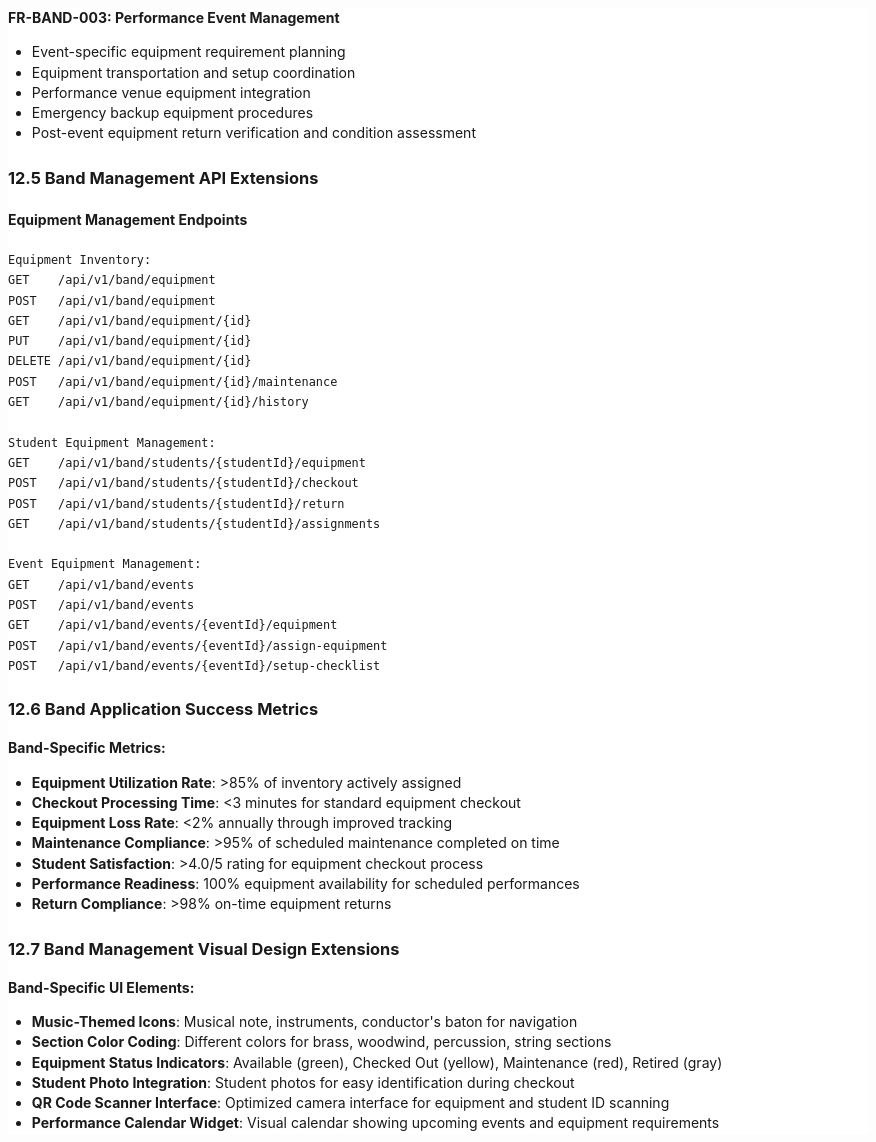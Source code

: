 **FR-BAND-003: Performance Event Management**
- Event-specific equipment requirement planning
- Equipment transportation and setup coordination
- Performance venue equipment integration
- Emergency backup equipment procedures
- Post-event equipment return verification and condition assessment

### 12.5 Band Management API Extensions

#### Equipment Management Endpoints
```
Equipment Inventory:
GET    /api/v1/band/equipment
POST   /api/v1/band/equipment
GET    /api/v1/band/equipment/{id}
PUT    /api/v1/band/equipment/{id}
DELETE /api/v1/band/equipment/{id}
POST   /api/v1/band/equipment/{id}/maintenance
GET    /api/v1/band/equipment/{id}/history

Student Equipment Management:
GET    /api/v1/band/students/{studentId}/equipment
POST   /api/v1/band/students/{studentId}/checkout
POST   /api/v1/band/students/{studentId}/return
GET    /api/v1/band/students/{studentId}/assignments

Event Equipment Management:
GET    /api/v1/band/events
POST   /api/v1/band/events
GET    /api/v1/band/events/{eventId}/equipment
POST   /api/v1/band/events/{eventId}/assign-equipment
POST   /api/v1/band/events/{eventId}/setup-checklist
```

### 12.6 Band Application Success Metrics

**Band-Specific Metrics:**
- **Equipment Utilization Rate**: >85% of inventory actively assigned
- **Checkout Processing Time**: <3 minutes for standard equipment checkout
- **Equipment Loss Rate**: <2% annually through improved tracking
- **Maintenance Compliance**: >95% of scheduled maintenance completed on time
- **Student Satisfaction**: >4.0/5 rating for equipment checkout process
- **Performance Readiness**: 100% equipment availability for scheduled performances
- **Return Compliance**: >98% on-time equipment returns

### 12.7 Band Management Visual Design Extensions

**Band-Specific UI Elements:**
- **Music-Themed Icons**: Musical note, instruments, conductor's baton for navigation
- **Section Color Coding**: Different colors for brass, woodwind, percussion, string sections
- **Equipment Status Indicators**: Available (green), Checked Out (yellow), Maintenance (red), Retired (gray)
- **Student Photo Integration**: Student photos for easy identification during checkout
- **QR Code Scanner Interface**: Optimized camera interface for equipment and student ID scanning
- **Performance Calendar Widget**: Visual calendar showing upcoming events and equipment requirements
